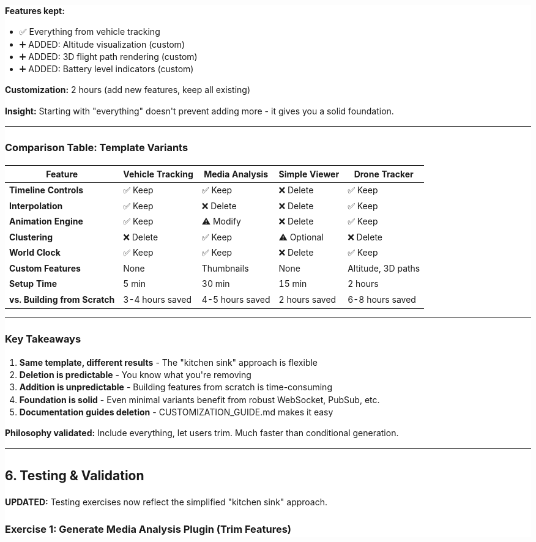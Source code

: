 **Features kept:**
- ✅ Everything from vehicle tracking
- ➕ ADDED: Altitude visualization (custom)
- ➕ ADDED: 3D flight path rendering (custom)
- ➕ ADDED: Battery level indicators (custom)

**Customization:** 2 hours (add new features, keep all existing)

**Insight:** Starting with "everything" doesn't prevent adding more - it gives you a solid foundation.

---

### Comparison Table: Template Variants

| Feature | Vehicle Tracking | Media Analysis | Simple Viewer | Drone Tracker |
|---------|------------------|----------------|---------------|---------------|
| **Timeline Controls** | ✅ Keep | ✅ Keep | ❌ Delete | ✅ Keep |
| **Interpolation** | ✅ Keep | ❌ Delete | ❌ Delete | ✅ Keep |
| **Animation Engine** | ✅ Keep | ⚠️ Modify | ❌ Delete | ✅ Keep |
| **Clustering** | ❌ Delete | ✅ Keep | ⚠️ Optional | ❌ Delete |
| **World Clock** | ✅ Keep | ✅ Keep | ❌ Delete | ✅ Keep |
| **Custom Features** | None | Thumbnails | None | Altitude, 3D paths |
| **Setup Time** | 5 min | 30 min | 15 min | 2 hours |
| **vs. Building from Scratch** | 3-4 hours saved | 4-5 hours saved | 2 hours saved | 6-8 hours saved |

---

### Key Takeaways

1. **Same template, different results** - The "kitchen sink" approach is flexible
2. **Deletion is predictable** - You know what you're removing
3. **Addition is unpredictable** - Building features from scratch is time-consuming
4. **Foundation is solid** - Even minimal variants benefit from robust WebSocket, PubSub, etc.
5. **Documentation guides deletion** - CUSTOMIZATION_GUIDE.md makes it easy

**Philosophy validated:** Include everything, let users trim. Much faster than conditional generation.

---

## 6. Testing & Validation

**UPDATED:** Testing exercises now reflect the simplified "kitchen sink" approach.

### Exercise 1: Generate Media Analysis Plugin (Trim Features)
